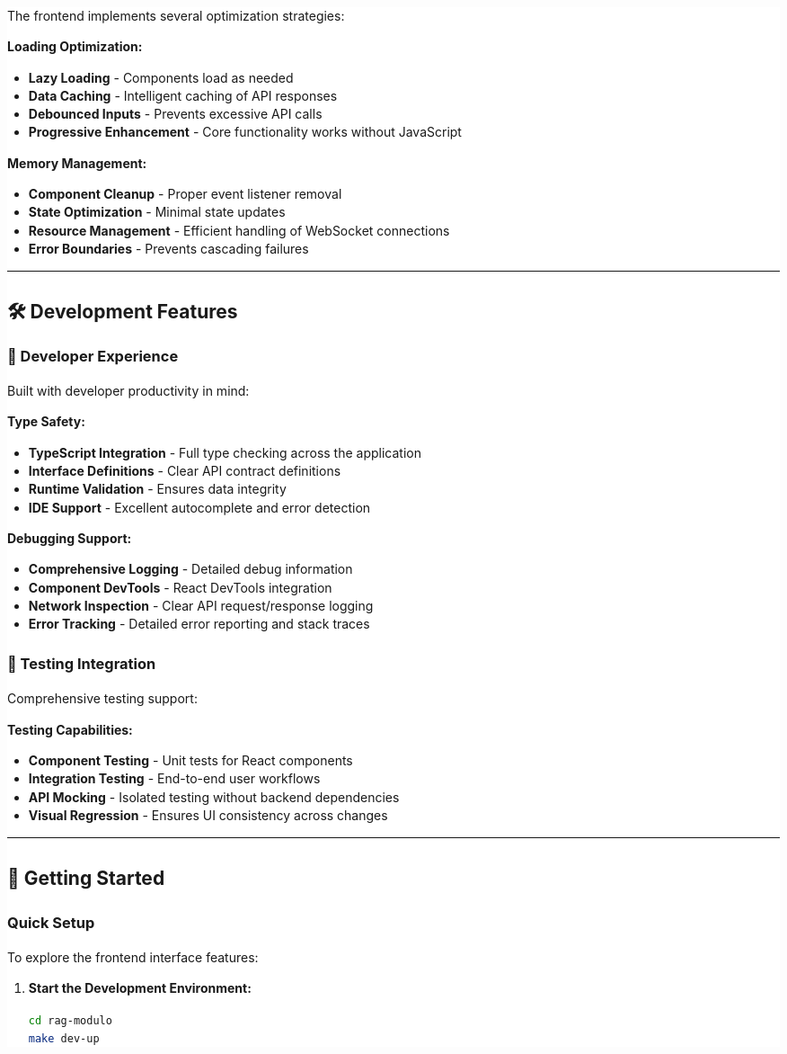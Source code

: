 The frontend implements several optimization strategies:

**Loading Optimization:**
- **Lazy Loading** - Components load as needed
- **Data Caching** - Intelligent caching of API responses
- **Debounced Inputs** - Prevents excessive API calls
- **Progressive Enhancement** - Core functionality works without JavaScript

**Memory Management:**
- **Component Cleanup** - Proper event listener removal
- **State Optimization** - Minimal state updates
- **Resource Management** - Efficient handling of WebSocket connections
- **Error Boundaries** - Prevents cascading failures

---

## 🛠️ Development Features

### 🔧 Developer Experience

Built with developer productivity in mind:

**Type Safety:**
- **TypeScript Integration** - Full type checking across the application
- **Interface Definitions** - Clear API contract definitions
- **Runtime Validation** - Ensures data integrity
- **IDE Support** - Excellent autocomplete and error detection

**Debugging Support:**
- **Comprehensive Logging** - Detailed debug information
- **Component DevTools** - React DevTools integration
- **Network Inspection** - Clear API request/response logging
- **Error Tracking** - Detailed error reporting and stack traces

### 🧪 Testing Integration

Comprehensive testing support:

**Testing Capabilities:**
- **Component Testing** - Unit tests for React components
- **Integration Testing** - End-to-end user workflows
- **API Mocking** - Isolated testing without backend dependencies
- **Visual Regression** - Ensures UI consistency across changes

---

## 🚀 Getting Started

### Quick Setup

To explore the frontend interface features:

1. **Start the Development Environment:**
   ```bash
   cd rag-modulo
   make dev-up
   ```
